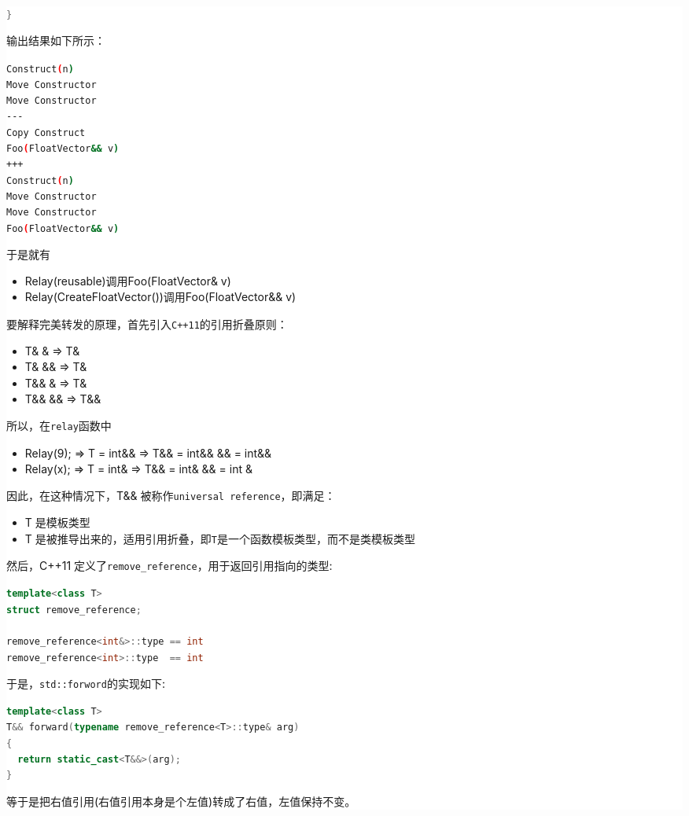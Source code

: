 ```c++
}
```

输出结果如下所示：
```bash
Construct(n)
Move Constructor
Move Constructor
---
Copy Construct
Foo(FloatVector&& v)
+++
Construct(n)
Move Constructor
Move Constructor
Foo(FloatVector&& v)
```

于是就有
- Relay(reusable)调用Foo(FloatVector& v)
- Relay(CreateFloatVector())调用Foo(FloatVector&& v)

要解释完美转发的原理，首先引入`C++11`的引用折叠原则：
- T& & => T&
- T& && => T&
- T&& & => T&
- T&& && => T&&

所以，在`relay`函数中
- Relay(9); => T = int&& => T&& = int&& && = int&&
- Relay(x); => T = int& => T&& = int& && = int &

因此，在这种情况下，T&& 被称作`universal reference`，即满足：
- T 是模板类型
- T 是被推导出来的，适用引用折叠，即`T`是一个函数模板类型，而不是类模板类型

然后，C++11 定义了`remove_reference`，用于返回引用指向的类型:
```c++
template<class T>
struct remove_reference; 

remove_reference<int&>::type == int
remove_reference<int>::type  == int
```

于是，`std::forword`的实现如下:
```c++
template<class T>
T&& forward(typename remove_reference<T>::type& arg) 
{
  return static_cast<T&&>(arg);
}
```
等于是把右值引用(右值引用本身是个左值)转成了右值，左值保持不变。


